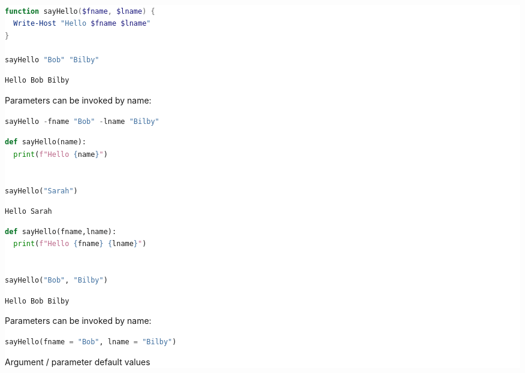 ```powershell
function sayHello($fname, $lname) {
  Write-Host "Hello $fname $lname"
}

sayHello "Bob" "Bilby"
```

```plaintext
Hello Bob Bilby
```

Parameters can be invoked by name:

```python
sayHello -fname "Bob" -lname "Bilby"
```

</div>
</td>
<td>
<div markdown="1">

```python
def sayHello(name):
  print(f"Hello {name}")


sayHello("Sarah")
```

```plaintext
Hello Sarah
```

```python
def sayHello(fname,lname):
  print(f"Hello {fname} {lname}")


sayHello("Bob", "Bilby")
```

```plaintext
Hello Bob Bilby
```

Parameters can be invoked by name:

```python
sayHello(fname = "Bob", lname = "Bilby")
```

</div>
</td>
</tr>

<tr>
<td>Argument / parameter default values</td>
<td>
<div markdown="1">
